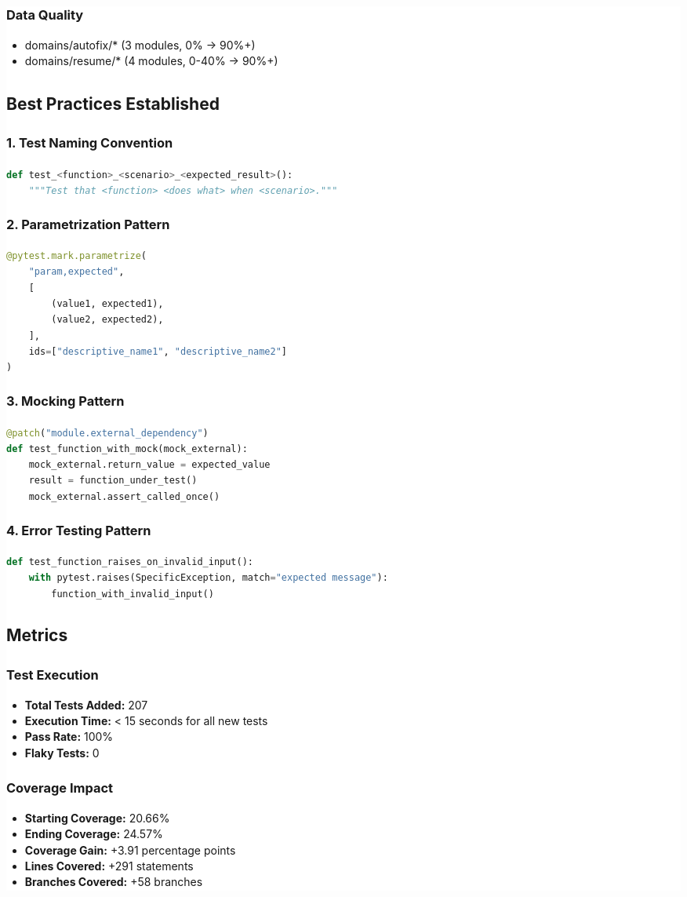 ### Data Quality
- domains/autofix/* (3 modules, 0% → 90%+)
- domains/resume/* (4 modules, 0-40% → 90%+)

## Best Practices Established

### 1. Test Naming Convention
```python
def test_<function>_<scenario>_<expected_result>():
    """Test that <function> <does what> when <scenario>."""
```

### 2. Parametrization Pattern
```python
@pytest.mark.parametrize(
    "param,expected",
    [
        (value1, expected1),
        (value2, expected2),
    ],
    ids=["descriptive_name1", "descriptive_name2"]
)
```

### 3. Mocking Pattern
```python
@patch("module.external_dependency")
def test_function_with_mock(mock_external):
    mock_external.return_value = expected_value
    result = function_under_test()
    mock_external.assert_called_once()
```

### 4. Error Testing Pattern
```python
def test_function_raises_on_invalid_input():
    with pytest.raises(SpecificException, match="expected message"):
        function_with_invalid_input()
```

## Metrics

### Test Execution
- **Total Tests Added:** 207
- **Execution Time:** < 15 seconds for all new tests
- **Pass Rate:** 100%
- **Flaky Tests:** 0

### Coverage Impact
- **Starting Coverage:** 20.66%
- **Ending Coverage:** 24.57%
- **Coverage Gain:** +3.91 percentage points
- **Lines Covered:** +291 statements
- **Branches Covered:** +58 branches
